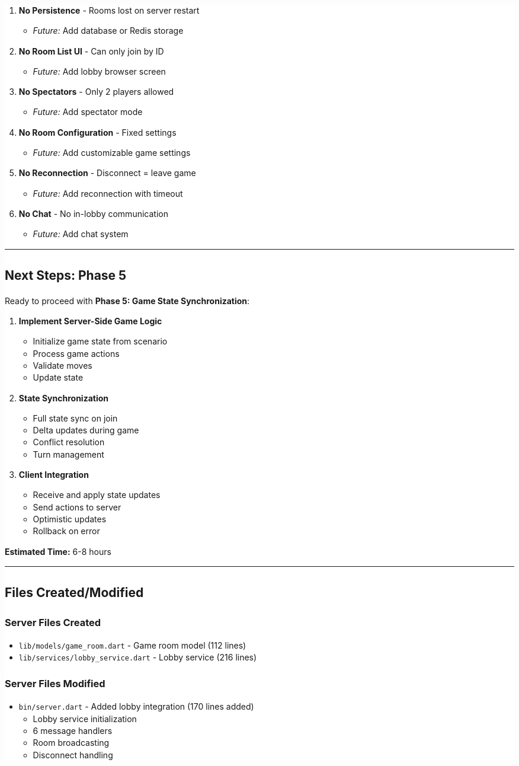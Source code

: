 1. **No Persistence** - Rooms lost on server restart
   - *Future:* Add database or Redis storage

2. **No Room List UI** - Can only join by ID
   - *Future:* Add lobby browser screen

3. **No Spectators** - Only 2 players allowed
   - *Future:* Add spectator mode

4. **No Room Configuration** - Fixed settings
   - *Future:* Add customizable game settings

5. **No Reconnection** - Disconnect = leave game
   - *Future:* Add reconnection with timeout

6. **No Chat** - No in-lobby communication
   - *Future:* Add chat system

---

## Next Steps: Phase 5

Ready to proceed with **Phase 5: Game State Synchronization**:

1. **Implement Server-Side Game Logic**
   - Initialize game state from scenario
   - Process game actions
   - Validate moves
   - Update state

2. **State Synchronization**
   - Full state sync on join
   - Delta updates during game
   - Conflict resolution
   - Turn management

3. **Client Integration**
   - Receive and apply state updates
   - Send actions to server
   - Optimistic updates
   - Rollback on error

**Estimated Time:** 6-8 hours

---

## Files Created/Modified

### Server Files Created
- `lib/models/game_room.dart` - Game room model (112 lines)
- `lib/services/lobby_service.dart` - Lobby service (216 lines)

### Server Files Modified
- `bin/server.dart` - Added lobby integration (170 lines added)
  - Lobby service initialization
  - 6 message handlers
  - Room broadcasting
  - Disconnect handling
